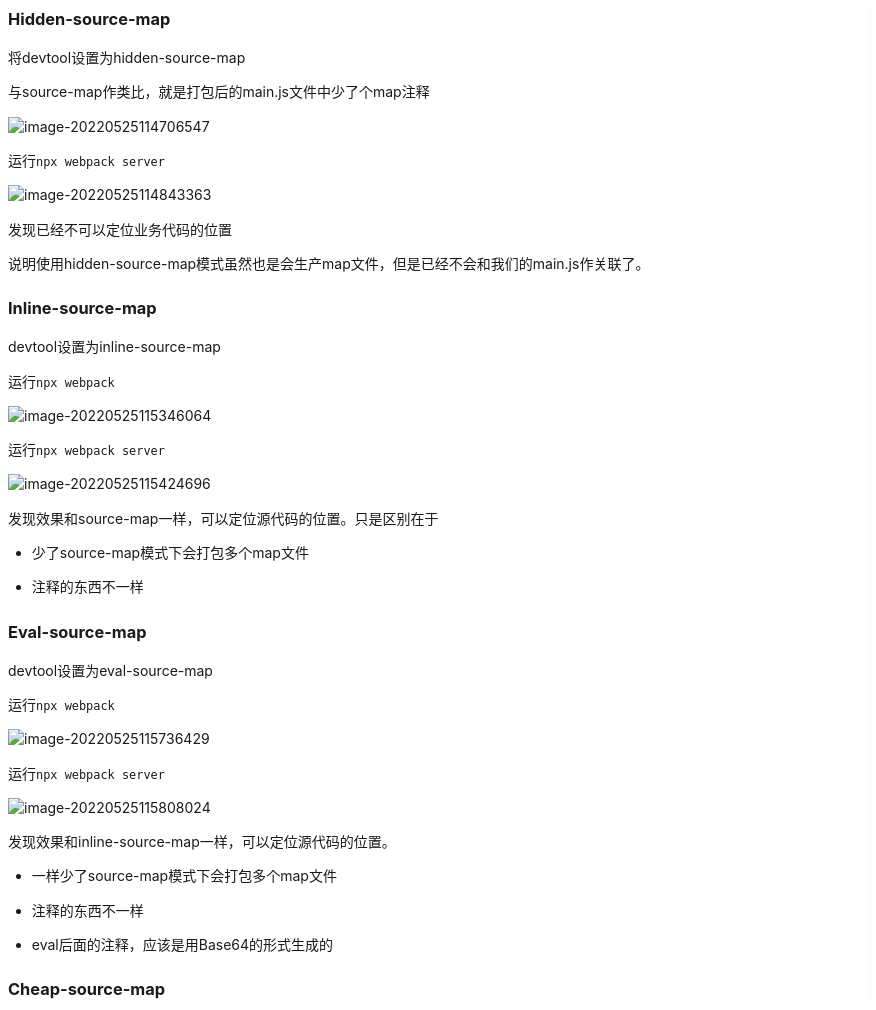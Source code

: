 
### Hidden-source-map

将devtool设置为hidden-source-map

 与source-map作类比，就是打包后的main.js文件中少了个map注释

![image-20220525114706547](https://raw.githubusercontent.com/Hbisedm/my-blob-picGo/main/img/202205251147631.png)

运行`npx webpack server`

![image-20220525114843363](https://raw.githubusercontent.com/Hbisedm/my-blob-picGo/main/img/202205251148435.png)

发现已经不可以定位业务代码的位置

说明使用hidden-source-map模式虽然也是会生产map文件，但是已经不会和我们的main.js作关联了。

### Inline-source-map

devtool设置为inline-source-map

运行`npx webpack`

![image-20220525115346064](https://raw.githubusercontent.com/Hbisedm/my-blob-picGo/main/img/202205251153162.png)

运行`npx webpack server`

![image-20220525115424696](https://raw.githubusercontent.com/Hbisedm/my-blob-picGo/main/img/202205251154806.png)

发现效果和source-map一样，可以定位源代码的位置。只是区别在于

- 少了source-map模式下会打包多个map文件

- 注释的东西不一样



### Eval-source-map

devtool设置为eval-source-map

运行`npx webpack`

![image-20220525115736429](https://raw.githubusercontent.com/Hbisedm/my-blob-picGo/main/img/202205251157540.png)

运行`npx webpack server`

![image-20220525115808024](https://raw.githubusercontent.com/Hbisedm/my-blob-picGo/main/img/202205251158142.png)

发现效果和inline-source-map一样，可以定位源代码的位置。

- 一样少了source-map模式下会打包多个map文件

- 注释的东西不一样
- eval后面的注释，应该是用Base64的形式生成的



### Cheap-source-map
